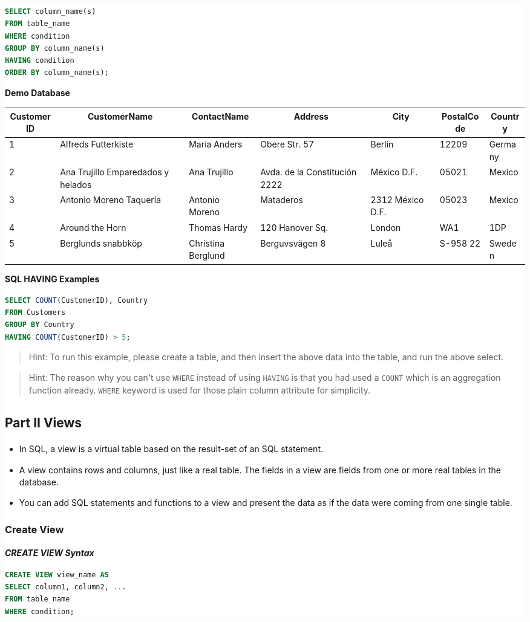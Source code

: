 ```sql
SELECT column_name(s)
FROM table_name
WHERE condition
GROUP BY column_name(s)
HAVING condition
ORDER BY column_name(s);
```

**Demo Database**

|CustomerID|CustomerName|ContactName|Address|City|PostalCode|Country|
|----------|------------|-----------|-------|----|----------|-------|
|1|Alfreds Futterkiste|Maria Anders|Obere Str. 57|Berlin|12209|Germany|
|2|Ana Trujillo Emparedados y helados|Ana Trujillo|Avda. de la Constitución 2222|México D.F.|05021|Mexico|
|3|Antonio Moreno Taquería|Antonio Moreno|Mataderos|2312 México D.F.|05023|Mexico|
|4|Around the Horn|Thomas Hardy|120 Hanover Sq.|London|WA1|1DP|UK|
|5|Berglunds snabbköp|Christina Berglund|Berguvsvägen 8|Luleå|S-958 22|Sweden|

**SQL HAVING Examples**

```sql
SELECT COUNT(CustomerID), Country
FROM Customers
GROUP BY Country
HAVING COUNT(CustomerID) > 5;
```

> Hint: To run this example, please create a table, and then insert the above data into the table, and run the above select.

> Hint: The reason why you can't use `WHERE` instead of using `HAVING` is that you had used a `COUNT` which is an aggregation function already. `WHERE` keyword is used for those plain column attribute for simplicity.

## Part II Views

* In SQL, a view is a virtual table based on the result-set of an SQL statement.

* A view contains rows and columns, just like a real table. The fields in a view are fields from one or more real tables in the database.

* You can add SQL statements and functions to a view and present the data as if the data were coming from one single table.

### Create View

***CREATE VIEW Syntax***

```sql
CREATE VIEW view_name AS
SELECT column1, column2, ...
FROM table_name
WHERE condition;
```
